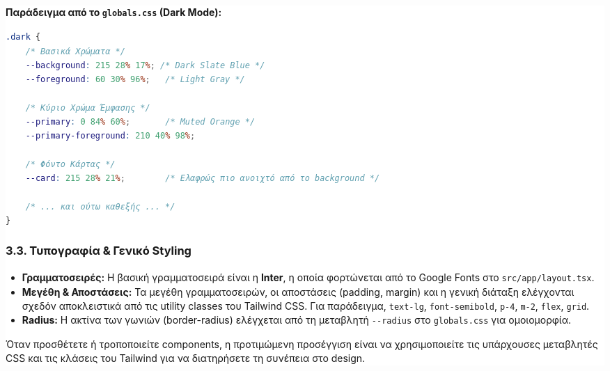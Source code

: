 **Παράδειγμα από το `globals.css` (Dark Mode):**

```css
.dark {
    /* Βασικά Χρώματα */
    --background: 215 28% 17%; /* Dark Slate Blue */
    --foreground: 60 30% 96%;   /* Light Gray */

    /* Κύριο Χρώμα Έμφασης */
    --primary: 0 84% 60%;       /* Muted Orange */
    --primary-foreground: 210 40% 98%;

    /* Φόντο Κάρτας */
    --card: 215 28% 21%;        /* Ελαφρώς πιο ανοιχτό από το background */
    
    /* ... και ούτω καθεξής ... */
}
```

### 3.3. Τυπογραφία & Γενικό Styling

- **Γραμματοσειρές:** Η βασική γραμματοσειρά είναι η **Inter**, η οποία φορτώνεται από το Google Fonts στο `src/app/layout.tsx`.
- **Μεγέθη & Αποστάσεις:** Τα μεγέθη γραμματοσειρών, οι αποστάσεις (padding, margin) και η γενική διάταξη ελέγχονται σχεδόν αποκλειστικά από τις utility classes του Tailwind CSS. Για παράδειγμα, `text-lg`, `font-semibold`, `p-4`, `m-2`, `flex`, `grid`.
- **Radius:** Η ακτίνα των γωνιών (border-radius) ελέγχεται από τη μεταβλητή `--radius` στο `globals.css` για ομοιομορφία.

Όταν προσθέτετε ή τροποποιείτε components, η προτιμώμενη προσέγγιση είναι να χρησιμοποιείτε τις υπάρχουσες μεταβλητές CSS και τις κλάσεις του Tailwind για να διατηρήσετε τη συνέπεια στο design.
